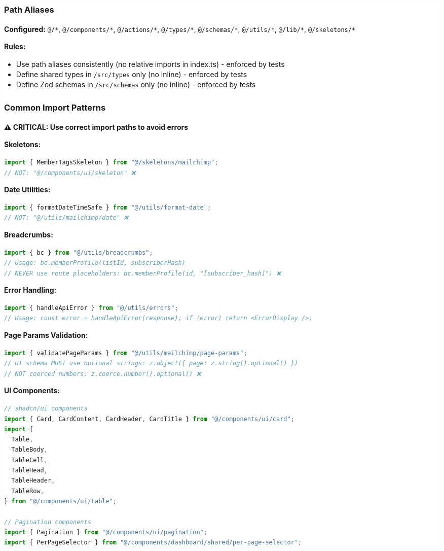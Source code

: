 ### Path Aliases

**Configured:** `@/*`, `@/components/*`, `@/actions/*`, `@/types/*`, `@/schemas/*`, `@/utils/*`, `@/lib/*`, `@/skeletons/*`

**Rules:**

- Use path aliases consistently (no relative imports in index.ts) - enforced by tests
- Define shared types in `/src/types` only (no inline) - enforced by tests
- Define Zod schemas in `/src/schemas` only (no inline) - enforced by tests

### Common Import Patterns

**⚠️ CRITICAL: Use correct import paths to avoid errors**

**Skeletons:**

```typescript
import { MemberTagsSkeleton } from "@/skeletons/mailchimp";
// NOT: "@/components/ui/skeleton" ❌
```

**Date Utilities:**

```typescript
import { formatDateTimeSafe } from "@/utils/format-date";
// NOT: "@/utils/mailchimp/date" ❌
```

**Breadcrumbs:**

```typescript
import { bc } from "@/utils/breadcrumbs";
// Usage: bc.memberProfile(listId, subscriberHash)
// NEVER use route placeholders: bc.memberProfile(id, "[subscriber_hash]") ❌
```

**Error Handling:**

```typescript
import { handleApiError } from "@/utils/errors";
// Usage: const error = handleApiError(response); if (error) return <ErrorDisplay />;
```

**Page Params Validation:**

```typescript
import { validatePageParams } from "@/utils/mailchimp/page-params";
// UI schema MUST use optional strings: z.object({ page: z.string().optional() })
// NOT coerced numbers: z.coerce.number().optional() ❌
```

**UI Components:**

```typescript
// shadcn/ui components
import { Card, CardContent, CardHeader, CardTitle } from "@/components/ui/card";
import {
  Table,
  TableBody,
  TableCell,
  TableHead,
  TableHeader,
  TableRow,
} from "@/components/ui/table";

// Pagination components
import { Pagination } from "@/components/ui/pagination";
import { PerPageSelector } from "@/components/dashboard/shared/per-page-selector";
```
